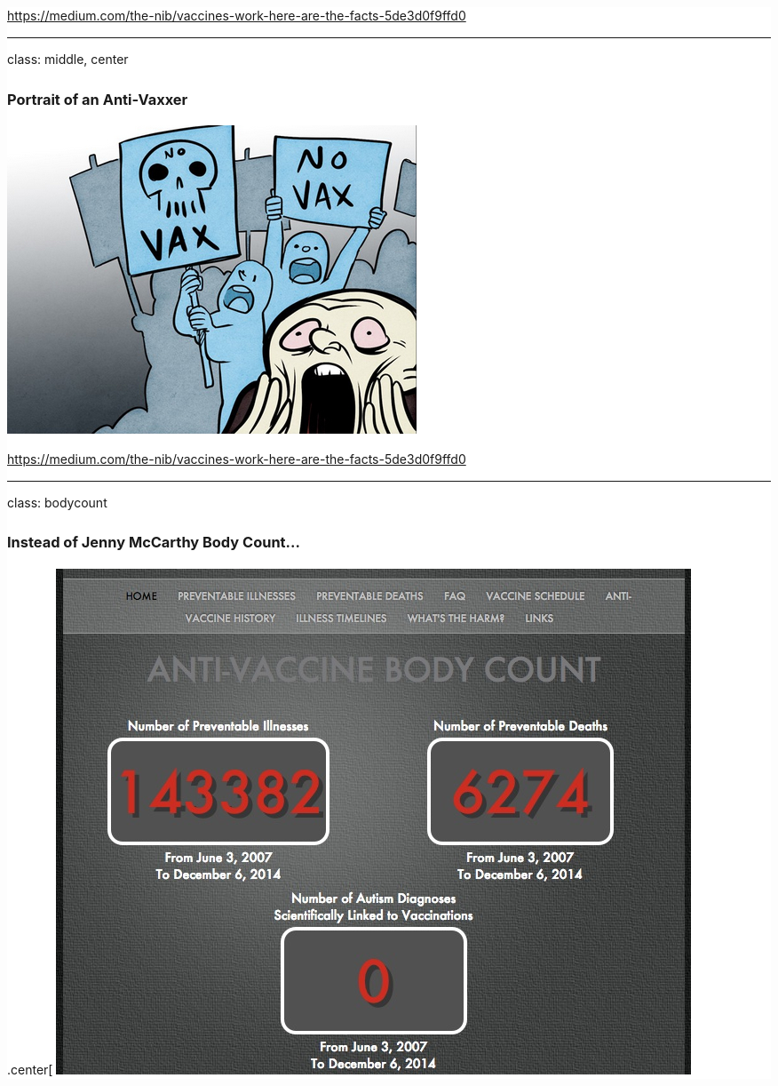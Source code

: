 https://medium.com/the-nib/vaccines-work-here-are-the-facts-5de3d0f9ffd0

---

class: middle, center

### Portrait of an Anti-Vaxxer

![Portrait of Antivaxxer](antivaxxer.jpg)

https://medium.com/the-nib/vaccines-work-here-are-the-facts-5de3d0f9ffd0

---
class: bodycount
### Instead of Jenny McCarthy Body Count...

.center[
![Body Count Website](McCarthy_Body_Count.jpg)